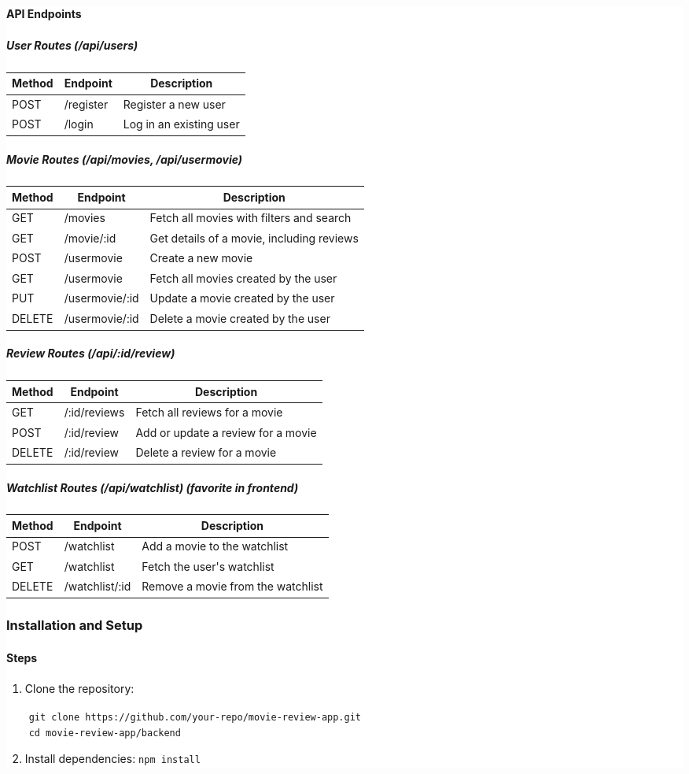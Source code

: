 #### API Endpoints
##### User Routes (/api/users)
| Method | Endpoint      | Description                |
|--------|---------------|----------------------------|
| POST   | /register     | Register a new user        |
| POST   | /login        | Log in an existing user    |
##### Movie Routes (/api/movies, /api/usermovie)
| Method | Endpoint          | Description                                   |
|--------|-------------------|-----------------------------------------------|
| GET    | /movies           | Fetch all movies with filters and search      |
| GET    | /movie/:id        | Get details of a movie, including reviews     |
| POST   | /usermovie        | Create a new movie                            |
| GET    | /usermovie        | Fetch all movies created by the user          |
| PUT    | /usermovie/:id    | Update a movie created by the user            |
| DELETE | /usermovie/:id    | Delete a movie created by the user            |
##### Review Routes (/api/:id/review)
| Method | Endpoint         | Description                          |
|--------|------------------|--------------------------------------|
| GET    | /:id/reviews     | Fetch all reviews for a movie        |
| POST   | /:id/review      | Add or update a review for a movie   |
| DELETE | /:id/review      | Delete a review for a movie          |
##### Watchlist Routes (/api/watchlist) (favorite in frontend)
| Method | Endpoint         | Description                          |
|--------|------------------|--------------------------------------|
| POST   | /watchlist       | Add a movie to the watchlist         |
| GET    | /watchlist       | Fetch the user's watchlist           |
| DELETE | /watchlist/:id   | Remove a movie from the watchlist    |

### Installation and Setup

#### Steps

1. Clone the repository:

```
    git clone https://github.com/your-repo/movie-review-app.git
    cd movie-review-app/backend
```

2. Install dependencies:
    `npm install`
